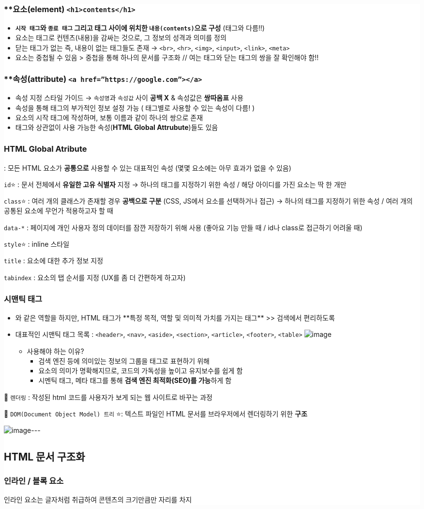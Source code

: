 
### **요소(element)   `<h1>contents</h1>`

- **`시작 태그`와 `종료 태그` 그리고 태그 사이에 위치한 `내용(contents)`으로 구성** (태그와 다름!!)
- 요소는 태그로 컨텐츠(내용)을 감싸는 것으로, 그 정보의 성격과 의미를 정의
- 닫는 태그가 없는 즉, 내용이 없는 태그들도 존재 → `<br>`, `<hr>`, `<img>`, `<input>`, `<link>`, `<meta>`
- 요소는 중첩될 수 있음 > 중첩을 통해 하나의 문서를 구조화 // 여는 태그와 닫는 태그의 쌍을 잘 확인해야 함!!

### **속성(attribute)   `<a href=”https://google.com”></a>`

- 속성 지정 스타일 가이드 → `속성명`과 `속성값` 사이 **공백 X** & 속성값은 **쌍따옴표** 사용
- 속성을 통해 태그의 부가적인 정보 설정 가능 ( 태그별로 사용할 수 있는 속성이 다름! )
- 요소의 시작 태그에 작성하며, 보통 이름과 같이 하나의 쌍으로 존재
- 태그와 상관없이 사용 가능한 속성(**HTML Global Attrubute**)들도 있음

### **HTML Global Atribute**

: 모든 HTML 요소가 **공통으로** 사용할 수 있는 대표적인 속성 (몇몇 요소에는 아무 효과가 없을 수 있음)

`id`⭐ :  문서 전체에서 **유일한 고유 식별자** 지정 → 하나의 태그를 지정하기 위한 속성 / 해당 아이디를 가진 요소는 딱 한 개만

`class`⭐ : 여러 개의 클래스가 존재할 경우 **공백으로 구분**  (CSS, JS에서 요소를 선택하거나 접근) → 하나의 태그를 지정하기 위한 속성 / 여러 개의 공통된 요소에 무언가 적용하고자 할 때 

`data-*` :  페이지에 개인 사용자 정의 데이터를 잠깐 저장하기 위해 사용 (좋아요 기능 만들 때 / id나 class로 접근하기 어려울 때)

`style`⭐ : inline 스타일

`title` : 요소에 대한 추가 정보 지정

`tabindex` : 요소의 탭 순서를 지정 (UX를 좀 더 간편하게 하고자)

### **시맨틱 태그**

- <div>와 같은 역할을 하지만, HTML 태그가 **특정 목적, 역할 및 의미적 가치를 가지는 태그**   >>   검색에서 편리하도록
- 대표적인 시맨틱 태그 목록 : `<header>`, `<nav>`, `<aside>`, `<section>`, `<article>`, `<footer>`, `<table>`
![image](https://user-images.githubusercontent.com/109488657/183275589-25998a36-7a6f-4bf1-a7a5-c54a83438cc1.png)    

  - 사용해야 하는 이유?
    - 검색 엔진 등에 의미있는 정보의 그룹을 태그로 표현하기 위해
    - 요소의 의미가 명확해지므로, 코드의 가독성을 높이고 유지보수를 쉽게 함
    - 시멘틱 태그, 메타 태그를 통해 **검색 엔진 최적화(SEO)를 가능**하게 함

🔷 `렌더링` : 작성된 html 코드를 사용자가 보게 되는 웹 사이트로 바꾸는 과정

🔷 `DOM(Document Object Model) 트리` ⭐: 텍스트 파일인 HTML 문서를 브라우저에서 렌더링하기 위한 **구조**

![image](https://user-images.githubusercontent.com/109488657/183275578-d3f87345-78da-4409-9853-67f6a5c542fb.png)---

## HTML 문서 구조화

### 인라인 / 블록 요소

인라인 요소는 글자처럼 취급하여 콘텐츠의 크기만큼만 자리를 차지
